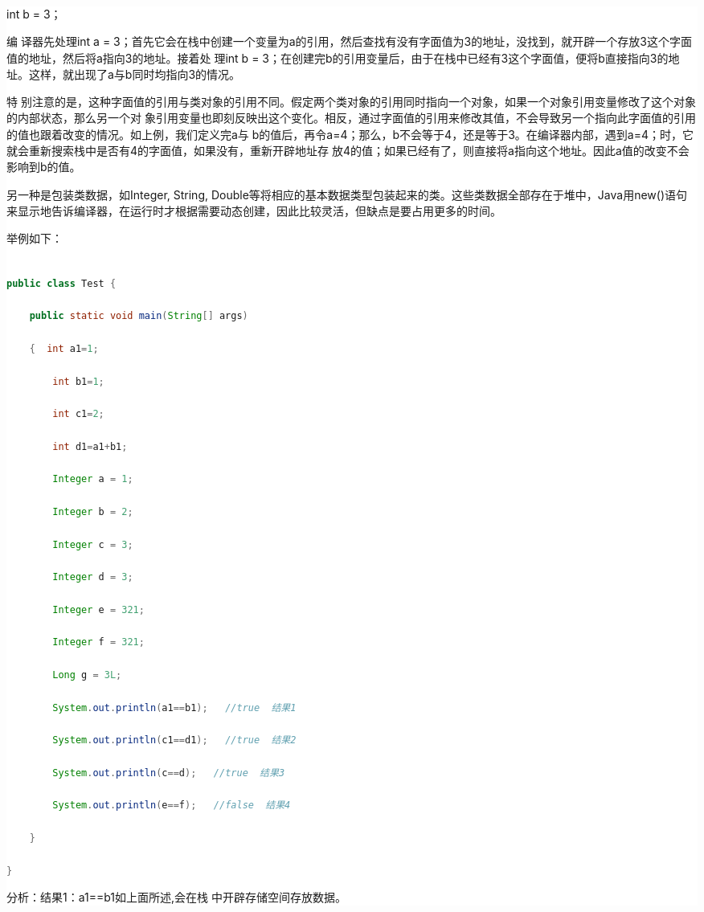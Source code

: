int b = 3；

编 译器先处理int a = 3；首先它会在栈中创建一个变量为a的引用，然后查找有没有字面值为3的地址，没找到，就开辟一个存放3这个字面值的地址，然后将a指向3的地址。接着处 理int b = 3；在创建完b的引用变量后，由于在栈中已经有3这个字面值，便将b直接指向3的地址。这样，就出现了a与b同时均指向3的情况。

特 别注意的是，这种字面值的引用与类对象的引用不同。假定两个类对象的引用同时指向一个对象，如果一个对象引用变量修改了这个对象的内部状态，那么另一个对 象引用变量也即刻反映出这个变化。相反，通过字面值的引用来修改其值，不会导致另一个指向此字面值的引用的值也跟着改变的情况。如上例，我们定义完a与 b的值后，再令a=4；那么，b不会等于4，还是等于3。在编译器内部，遇到a=4；时，它就会重新搜索栈中是否有4的字面值，如果没有，重新开辟地址存 放4的值；如果已经有了，则直接将a指向这个地址。因此a值的改变不会影响到b的值。


另一种是包装类数据，如Integer, String, Double等将相应的基本数据类型包装起来的类。这些类数据全部存在于堆中，Java用new()语句来显示地告诉编译器，在运行时才根据需要动态创建，因此比较灵活，但缺点是要占用更多的时间。

举例如下：

```java

public class Test {

    public static void main(String[] args)    

    {  int a1=1;  

        int b1=1;  

        int c1=2;  

        int d1=a1+b1;  

        Integer a = 1;    

        Integer b = 2;    

        Integer c = 3;    

        Integer d = 3;    

        Integer e = 321;    

        Integer f = 321;    

        Long g = 3L;    

        System.out.println(a1==b1);   //true  结果1    

        System.out.println(c1==d1);   //true  结果2  

        System.out.println(c==d);   //true  结果3     

        System.out.println(e==f);   //false  结果4       

    }    

}
```
分析：结果1：a1==b1如上面所述,会在栈 中开辟存储空间存放数据。
